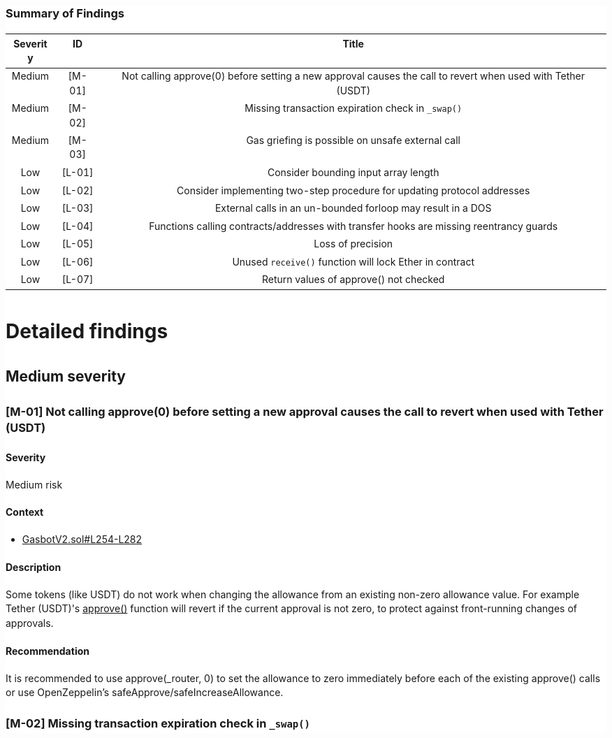 

### Summary of Findings

| Severity | ID  |                                                                 Title                                                                 |
| :------: | :----------------: | :-----------------------------------------------------------------------------------------------------------------------------------: |
|   Medium   |       [M-01]       |Not calling approve(0) before setting a new approval causes the call to revert when used with Tether (USDT)             |
|   Medium   |       [M-02]       | Missing transaction expiration check in `_swap()` |
|   Medium   |       [M-03]       |                                Gas griefing is possible on unsafe external call                                |
|   Low    |       [L-01]       |                              Consider bounding input array length                               |
|   Low    |       [L-02]       |                                     Consider implementing two-step procedure for updating protocol addresses                                     |                            |
|   Low    |       [L-03]       |                           External calls in an un-bounded forloop may result in a DOS                            |
|   Low    |       [L-04]       |                           Functions calling contracts/addresses with transfer hooks are missing reentrancy guards                           |
|   Low    |       [L-05]       |                           Loss of precision                            |
|   Low    |       [L-06]       |                           Unused `receive()` function will lock Ether in contract                            |
|   Low    |       [L-07]       |                           Return values of approve() not checked                            |

# Detailed findings

## Medium severity

### [M-01] Not calling approve(0) before setting a new approval causes the call to revert when used with Tether (USDT)

#### **Severity**
 Medium risk

#### **Context**
 - [GasbotV2.sol#L254-L282](https://github.com/GasBot-xyz/gasbot_audit/blob/efb5e1d3735f24c7fadb17d59247a262e2647c7b/src/GasbotV2.sol#L254C4-L282C6)

#### **Description**
 Some tokens (like USDT) do not work when changing the allowance from an existing non-zero allowance value. For example Tether (USDT)'s [approve()](https://etherscan.io/token/0xdac17f958d2ee523a2206206994597c13d831ec7#code#L205) function will revert if the current approval is not zero, to protect against front-running changes of approvals.

#### **Recommendation**
 It is recommended to use approve(_router, 0) to set the allowance to zero immediately before each of the existing approve() calls or use OpenZeppelin’s safeApprove/safeIncreaseAllowance.

### [M-02] Missing transaction expiration check in `_swap()`
